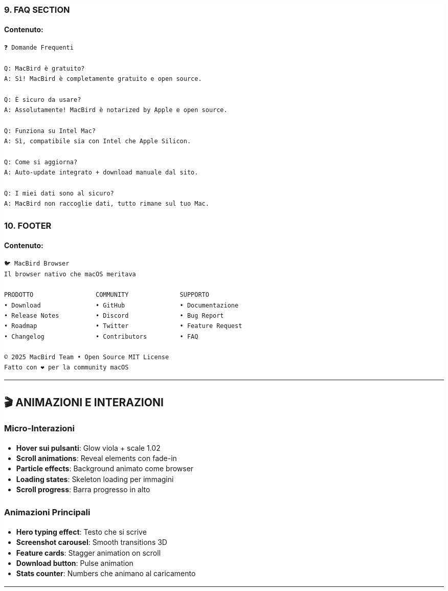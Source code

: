 ### **9. FAQ SECTION**
**Contenuto:**
```
❓ Domande Frequenti

Q: MacBird è gratuito?
A: Sì! MacBird è completamente gratuito e open source.

Q: È sicuro da usare?
A: Assolutamente! MacBird è notarized by Apple e open source.

Q: Funziona su Intel Mac?
A: Sì, compatibile sia con Intel che Apple Silicon.

Q: Come si aggiorna?
A: Auto-update integrato + download manuale dal sito.

Q: I miei dati sono al sicuro?
A: MacBird non raccoglie dati, tutto rimane sul tuo Mac.
```

### **10. FOOTER**
**Contenuto:**
```
🐦 MacBird Browser
Il browser nativo che macOS meritava

PRODOTTO                 COMMUNITY              SUPPORTO
• Download               • GitHub               • Documentazione  
• Release Notes          • Discord              • Bug Report
• Roadmap                • Twitter              • Feature Request
• Changelog              • Contributors         • FAQ

© 2025 MacBird Team • Open Source MIT License
Fatto con ❤️ per la community macOS
```

---

## 🎬 **ANIMAZIONI E INTERAZIONI**

### **Micro-Interazioni**
- **Hover sui pulsanti**: Glow viola + scale 1.02
- **Scroll animations**: Reveal elements con fade-in
- **Particle effects**: Background animato come browser
- **Loading states**: Skeleton loading per immagini
- **Scroll progress**: Barra progresso in alto

### **Animazioni Principali**
- **Hero typing effect**: Testo che si scrive
- **Screenshot carousel**: Smooth transitions 3D
- **Feature cards**: Stagger animation on scroll
- **Download button**: Pulse animation
- **Stats counter**: Numbers che animano al caricamento

---